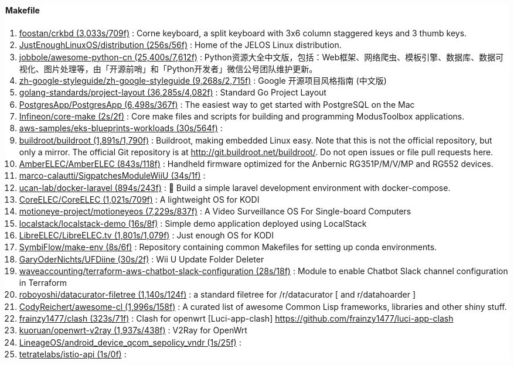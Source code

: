 #### Makefile
1. [foostan/crkbd (3,033s/709f)](https://github.com/foostan/crkbd) : Corne keyboard, a split keyboard with 3x6 column staggered keys and 3 thumb keys.
2. [JustEnoughLinuxOS/distribution (256s/56f)](https://github.com/JustEnoughLinuxOS/distribution) : Home of the JELOS Linux distribution.
3. [jobbole/awesome-python-cn (25,400s/7,612f)](https://github.com/jobbole/awesome-python-cn) : Python资源大全中文版，包括：Web框架、网络爬虫、模板引擎、数据库、数据可视化、图片处理等，由「开源前哨」和「Python开发者」微信公号团队维护更新。
4. [zh-google-styleguide/zh-google-styleguide (9,268s/2,715f)](https://github.com/zh-google-styleguide/zh-google-styleguide) : Google 开源项目风格指南 (中文版)
5. [golang-standards/project-layout (36,285s/4,082f)](https://github.com/golang-standards/project-layout) : Standard Go Project Layout
6. [PostgresApp/PostgresApp (6,498s/367f)](https://github.com/PostgresApp/PostgresApp) : The easiest way to get started with PostgreSQL on the Mac
7. [Infineon/core-make (2s/2f)](https://github.com/Infineon/core-make) : Core make files and scripts for building and programming ModusToolbox applications.
8. [aws-samples/eks-blueprints-workloads (30s/564f)](https://github.com/aws-samples/eks-blueprints-workloads) : 
9. [buildroot/buildroot (1,891s/1,790f)](https://github.com/buildroot/buildroot) : Buildroot, making embedded Linux easy. Note that this is not the official repository, but only a mirror. The official Git repository is at http://git.buildroot.net/buildroot/. Do not open issues or file pull requests here.
10. [AmberELEC/AmberELEC (843s/118f)](https://github.com/AmberELEC/AmberELEC) : Handheld firmware optimized for the Anbernic RG351P/M/V/MP and RG552 devices.
11. [marco-calautti/SigpatchesModuleWiiU (34s/1f)](https://github.com/marco-calautti/SigpatchesModuleWiiU) : 
12. [ucan-lab/docker-laravel (894s/243f)](https://github.com/ucan-lab/docker-laravel) : 🐳 Build a simple laravel development environment with docker-compose.
13. [CoreELEC/CoreELEC (1,021s/709f)](https://github.com/CoreELEC/CoreELEC) : A lightweight OS for KODI
14. [motioneye-project/motioneyeos (7,229s/837f)](https://github.com/motioneye-project/motioneyeos) : A Video Surveillance OS For Single-board Computers
15. [localstack/localstack-demo (16s/8f)](https://github.com/localstack/localstack-demo) : Simple demo application deployed using LocalStack
16. [LibreELEC/LibreELEC.tv (1,801s/1,079f)](https://github.com/LibreELEC/LibreELEC.tv) : Just enough OS for KODI
17. [SymbiFlow/make-env (8s/6f)](https://github.com/SymbiFlow/make-env) : Repository containing common Makefiles for setting up conda environments.
18. [GaryOderNichts/UFDiine (30s/2f)](https://github.com/GaryOderNichts/UFDiine) : Wii U Update Folder Deleter
19. [waveaccounting/terraform-aws-chatbot-slack-configuration (28s/18f)](https://github.com/waveaccounting/terraform-aws-chatbot-slack-configuration) : Module to enable Chatbot Slack channel configuration in Terraform
20. [roboyoshi/datacurator-filetree (1,140s/124f)](https://github.com/roboyoshi/datacurator-filetree) : a standard filetree for /r/datacurator [ and r/datahoarder ]
21. [CodyReichert/awesome-cl (1,996s/158f)](https://github.com/CodyReichert/awesome-cl) : A curated list of awesome Common Lisp frameworks, libraries and other shiny stuff.
22. [frainzy1477/clash (323s/71f)](https://github.com/frainzy1477/clash) : Clash for openwrt [Luci-app-clash] https://github.com/frainzy1477/luci-app-clash
23. [kuoruan/openwrt-v2ray (1,937s/438f)](https://github.com/kuoruan/openwrt-v2ray) : V2Ray for OpenWrt
24. [LineageOS/android_device_qcom_sepolicy_vndr (1s/25f)](https://github.com/LineageOS/android_device_qcom_sepolicy_vndr) : 
25. [tetratelabs/istio-api (1s/0f)](https://github.com/tetratelabs/istio-api) : 
